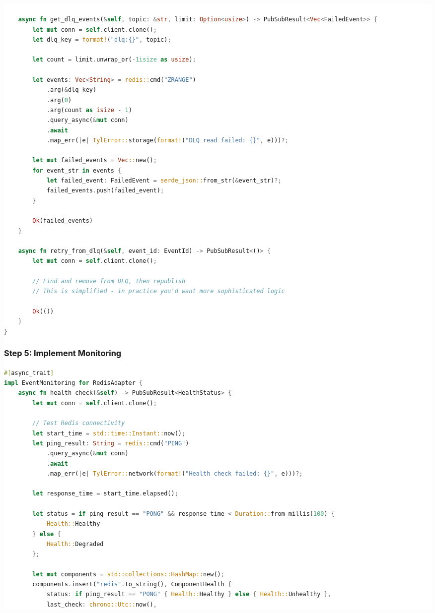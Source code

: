 ```rust
    
    async fn get_dlq_events(&self, topic: &str, limit: Option<usize>) -> PubSubResult<Vec<FailedEvent>> {
        let mut conn = self.client.clone();
        let dlq_key = format!("dlq:{}", topic);
        
        let count = limit.unwrap_or(-1isize as usize);
        
        let events: Vec<String> = redis::cmd("ZRANGE")
            .arg(&dlq_key)
            .arg(0)
            .arg(count as isize - 1)
            .query_async(&mut conn)
            .await
            .map_err(|e| TylError::storage(format!("DLQ read failed: {}", e)))?;
        
        let mut failed_events = Vec::new();
        for event_str in events {
            let failed_event: FailedEvent = serde_json::from_str(&event_str)?;
            failed_events.push(failed_event);
        }
        
        Ok(failed_events)
    }
    
    async fn retry_from_dlq(&self, event_id: EventId) -> PubSubResult<()> {
        let mut conn = self.client.clone();
        
        // Find and remove from DLQ, then republish
        // This is simplified - in practice you'd want more sophisticated logic
        
        Ok(())
    }
}
```

### **Step 5: Implement Monitoring**

```rust
#[async_trait]
impl EventMonitoring for RedisAdapter {
    async fn health_check(&self) -> PubSubResult<HealthStatus> {
        let mut conn = self.client.clone();
        
        // Test Redis connectivity
        let start_time = std::time::Instant::now();
        let ping_result: String = redis::cmd("PING")
            .query_async(&mut conn)
            .await
            .map_err(|e| TylError::network(format!("Health check failed: {}", e)))?;
        
        let response_time = start_time.elapsed();
        
        let status = if ping_result == "PONG" && response_time < Duration::from_millis(100) {
            Health::Healthy
        } else {
            Health::Degraded
        };
        
        let mut components = std::collections::HashMap::new();
        components.insert("redis".to_string(), ComponentHealth {
            status: if ping_result == "PONG" { Health::Healthy } else { Health::Unhealthy },
            last_check: chrono::Utc::now(),
```